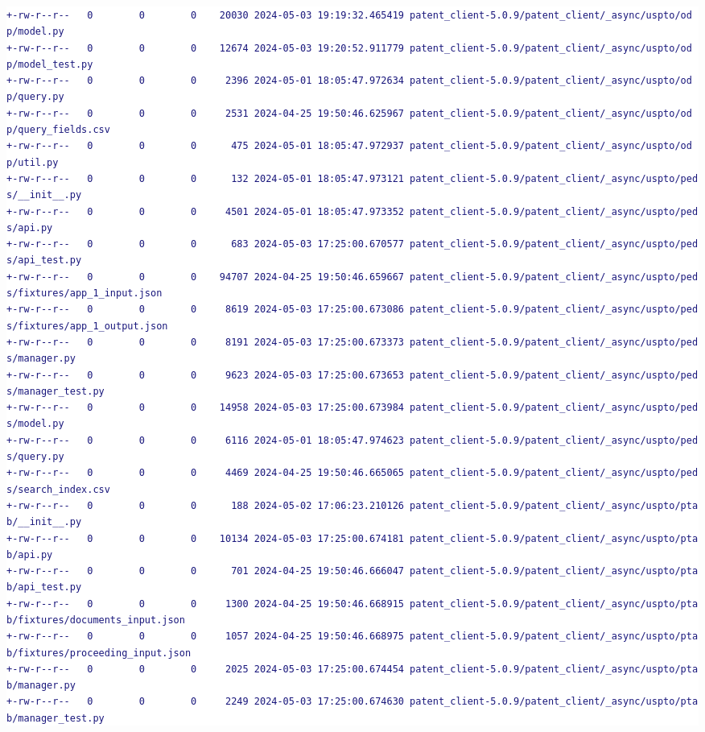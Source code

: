 ```diff
+-rw-r--r--   0        0        0    20030 2024-05-03 19:19:32.465419 patent_client-5.0.9/patent_client/_async/uspto/odp/model.py
+-rw-r--r--   0        0        0    12674 2024-05-03 19:20:52.911779 patent_client-5.0.9/patent_client/_async/uspto/odp/model_test.py
+-rw-r--r--   0        0        0     2396 2024-05-01 18:05:47.972634 patent_client-5.0.9/patent_client/_async/uspto/odp/query.py
+-rw-r--r--   0        0        0     2531 2024-04-25 19:50:46.625967 patent_client-5.0.9/patent_client/_async/uspto/odp/query_fields.csv
+-rw-r--r--   0        0        0      475 2024-05-01 18:05:47.972937 patent_client-5.0.9/patent_client/_async/uspto/odp/util.py
+-rw-r--r--   0        0        0      132 2024-05-01 18:05:47.973121 patent_client-5.0.9/patent_client/_async/uspto/peds/__init__.py
+-rw-r--r--   0        0        0     4501 2024-05-01 18:05:47.973352 patent_client-5.0.9/patent_client/_async/uspto/peds/api.py
+-rw-r--r--   0        0        0      683 2024-05-03 17:25:00.670577 patent_client-5.0.9/patent_client/_async/uspto/peds/api_test.py
+-rw-r--r--   0        0        0    94707 2024-04-25 19:50:46.659667 patent_client-5.0.9/patent_client/_async/uspto/peds/fixtures/app_1_input.json
+-rw-r--r--   0        0        0     8619 2024-05-03 17:25:00.673086 patent_client-5.0.9/patent_client/_async/uspto/peds/fixtures/app_1_output.json
+-rw-r--r--   0        0        0     8191 2024-05-03 17:25:00.673373 patent_client-5.0.9/patent_client/_async/uspto/peds/manager.py
+-rw-r--r--   0        0        0     9623 2024-05-03 17:25:00.673653 patent_client-5.0.9/patent_client/_async/uspto/peds/manager_test.py
+-rw-r--r--   0        0        0    14958 2024-05-03 17:25:00.673984 patent_client-5.0.9/patent_client/_async/uspto/peds/model.py
+-rw-r--r--   0        0        0     6116 2024-05-01 18:05:47.974623 patent_client-5.0.9/patent_client/_async/uspto/peds/query.py
+-rw-r--r--   0        0        0     4469 2024-04-25 19:50:46.665065 patent_client-5.0.9/patent_client/_async/uspto/peds/search_index.csv
+-rw-r--r--   0        0        0      188 2024-05-02 17:06:23.210126 patent_client-5.0.9/patent_client/_async/uspto/ptab/__init__.py
+-rw-r--r--   0        0        0    10134 2024-05-03 17:25:00.674181 patent_client-5.0.9/patent_client/_async/uspto/ptab/api.py
+-rw-r--r--   0        0        0      701 2024-04-25 19:50:46.666047 patent_client-5.0.9/patent_client/_async/uspto/ptab/api_test.py
+-rw-r--r--   0        0        0     1300 2024-04-25 19:50:46.668915 patent_client-5.0.9/patent_client/_async/uspto/ptab/fixtures/documents_input.json
+-rw-r--r--   0        0        0     1057 2024-04-25 19:50:46.668975 patent_client-5.0.9/patent_client/_async/uspto/ptab/fixtures/proceeding_input.json
+-rw-r--r--   0        0        0     2025 2024-05-03 17:25:00.674454 patent_client-5.0.9/patent_client/_async/uspto/ptab/manager.py
+-rw-r--r--   0        0        0     2249 2024-05-03 17:25:00.674630 patent_client-5.0.9/patent_client/_async/uspto/ptab/manager_test.py
